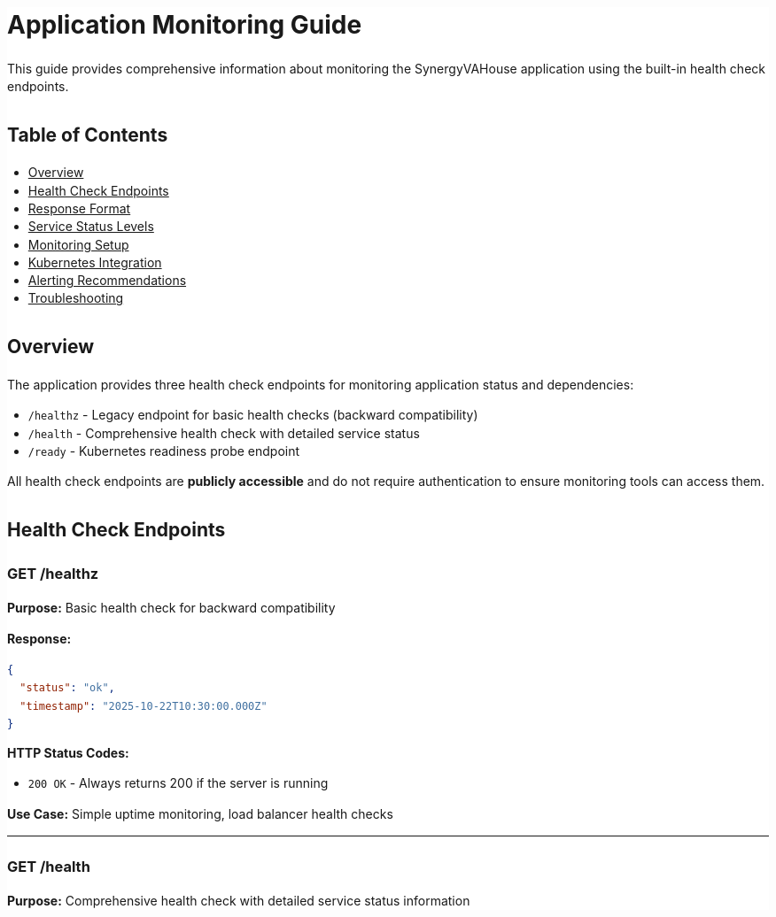 # Application Monitoring Guide

This guide provides comprehensive information about monitoring the SynergyVAHouse application using the built-in health check endpoints.

## Table of Contents

- [Overview](#overview)
- [Health Check Endpoints](#health-check-endpoints)
- [Response Format](#response-format)
- [Service Status Levels](#service-status-levels)
- [Monitoring Setup](#monitoring-setup)
- [Kubernetes Integration](#kubernetes-integration)
- [Alerting Recommendations](#alerting-recommendations)
- [Troubleshooting](#troubleshooting)

## Overview

The application provides three health check endpoints for monitoring application status and dependencies:

- `/healthz` - Legacy endpoint for basic health checks (backward compatibility)
- `/health` - Comprehensive health check with detailed service status
- `/ready` - Kubernetes readiness probe endpoint

All health check endpoints are **publicly accessible** and do not require authentication to ensure monitoring tools can access them.

## Health Check Endpoints

### GET /healthz

**Purpose:** Basic health check for backward compatibility

**Response:**
```json
{
  "status": "ok",
  "timestamp": "2025-10-22T10:30:00.000Z"
}
```

**HTTP Status Codes:**
- `200 OK` - Always returns 200 if the server is running

**Use Case:** Simple uptime monitoring, load balancer health checks

---

### GET /health

**Purpose:** Comprehensive health check with detailed service status information
